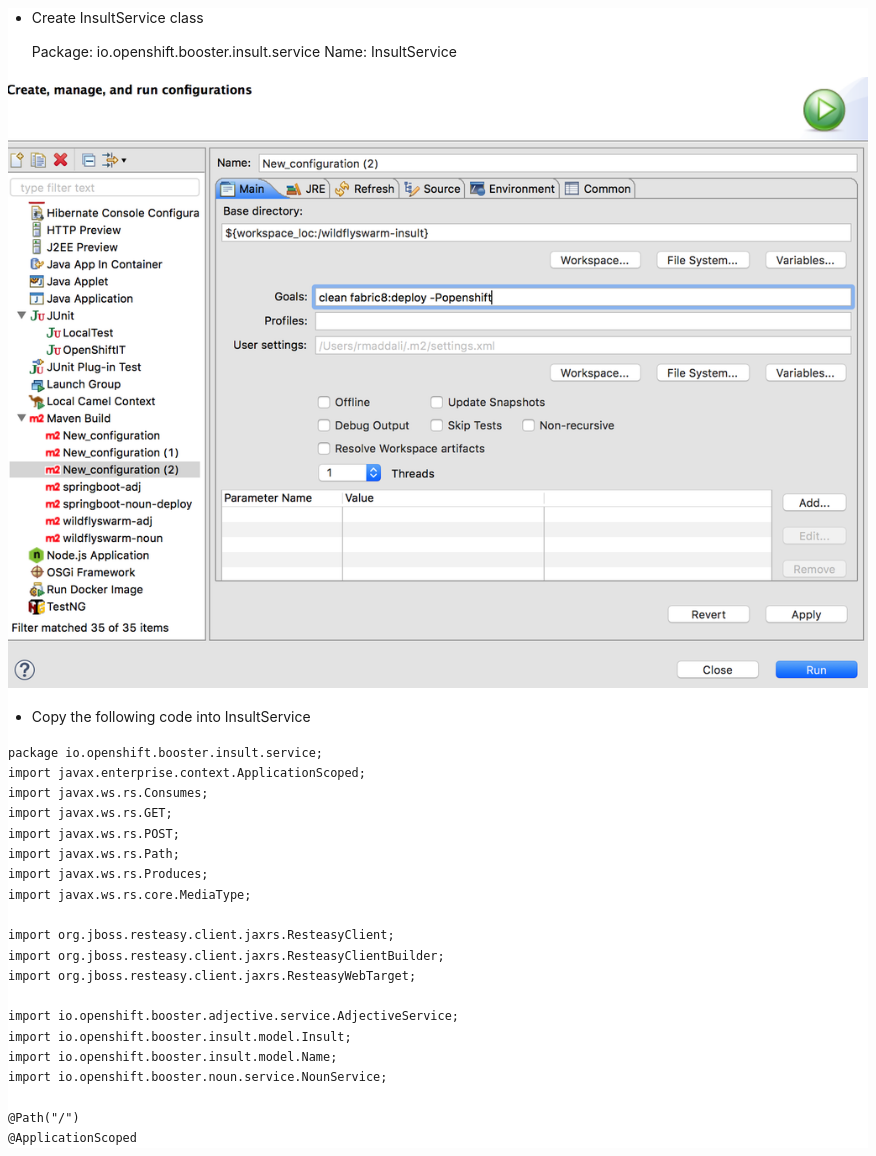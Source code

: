 ```
```

* Create InsultService class


	Package: io.openshift.booster.insult.service
    	Name: InsultService

![](./images/38.WildflySwarm.png)


* Copy the following code into InsultService 



```
package io.openshift.booster.insult.service;
import javax.enterprise.context.ApplicationScoped;
import javax.ws.rs.Consumes;
import javax.ws.rs.GET;
import javax.ws.rs.POST;
import javax.ws.rs.Path;
import javax.ws.rs.Produces;
import javax.ws.rs.core.MediaType;

import org.jboss.resteasy.client.jaxrs.ResteasyClient;
import org.jboss.resteasy.client.jaxrs.ResteasyClientBuilder;
import org.jboss.resteasy.client.jaxrs.ResteasyWebTarget;

import io.openshift.booster.adjective.service.AdjectiveService;
import io.openshift.booster.insult.model.Insult;
import io.openshift.booster.insult.model.Name;
import io.openshift.booster.noun.service.NounService;

@Path("/")
@ApplicationScoped
```